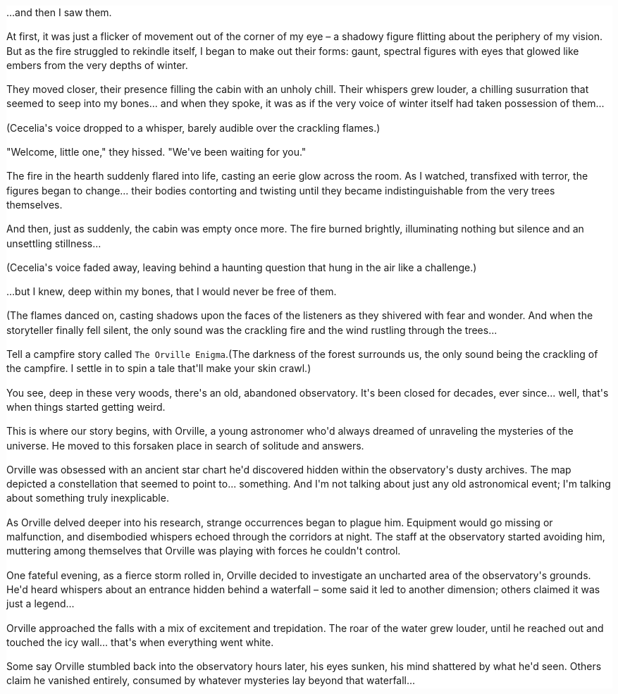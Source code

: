 ...and then I saw them.

At first, it was just a flicker of movement out of the corner of my eye – a shadowy figure flitting about the periphery of my vision. But as the fire struggled to rekindle itself, I began to make out their forms: gaunt, spectral figures with eyes that glowed like embers from the very depths of winter.

They moved closer, their presence filling the cabin with an unholy chill. Their whispers grew louder, a chilling susurration that seemed to seep into my bones... and when they spoke, it was as if the very voice of winter itself had taken possession of them...

(Cecelia's voice dropped to a whisper, barely audible over the crackling flames.)

"Welcome, little one," they hissed. "We've been waiting for you."

The fire in the hearth suddenly flared into life, casting an eerie glow across the room. As I watched, transfixed with terror, the figures began to change... their bodies contorting and twisting until they became indistinguishable from the very trees themselves.

And then, just as suddenly, the cabin was empty once more. The fire burned brightly, illuminating nothing but silence and an unsettling stillness...

(Cecelia's voice faded away, leaving behind a haunting question that hung in the air like a challenge.)

...but I knew, deep within my bones, that I would never be free of them.

(The flames danced on, casting shadows upon the faces of the listeners as they shivered with fear and wonder. And when the storyteller finally fell silent, the only sound was the crackling fire and the wind rustling through the trees...<end>

Tell a campfire story called `The Orville Enigma`.<start>(The darkness of the forest surrounds us, the only sound being the crackling of the campfire. I settle in to spin a tale that'll make your skin crawl.)

You see, deep in these very woods, there's an old, abandoned observatory. It's been closed for decades, ever since... well, that's when things started getting weird.

This is where our story begins, with Orville, a young astronomer who'd always dreamed of unraveling the mysteries of the universe. He moved to this forsaken place in search of solitude and answers.

Orville was obsessed with an ancient star chart he'd discovered hidden within the observatory's dusty archives. The map depicted a constellation that seemed to point to... something. And I'm not talking about just any old astronomical event; I'm talking about something truly inexplicable.

As Orville delved deeper into his research, strange occurrences began to plague him. Equipment would go missing or malfunction, and disembodied whispers echoed through the corridors at night. The staff at the observatory started avoiding him, muttering among themselves that Orville was playing with forces he couldn't control.

One fateful evening, as a fierce storm rolled in, Orville decided to investigate an uncharted area of the observatory's grounds. He'd heard whispers about an entrance hidden behind a waterfall – some said it led to another dimension; others claimed it was just a legend...

Orville approached the falls with a mix of excitement and trepidation. The roar of the water grew louder, until he reached out and touched the icy wall... that's when everything went white.

Some say Orville stumbled back into the observatory hours later, his eyes sunken, his mind shattered by what he'd seen. Others claim he vanished entirely, consumed by whatever mysteries lay beyond that waterfall...
